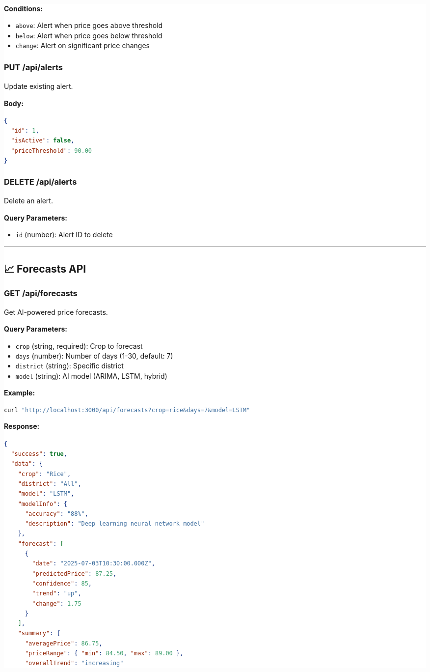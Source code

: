 **Conditions:**
- `above`: Alert when price goes above threshold
- `below`: Alert when price goes below threshold
- `change`: Alert on significant price changes

### PUT /api/alerts
Update existing alert.

**Body:**
```json
{
  "id": 1,
  "isActive": false,
  "priceThreshold": 90.00
}
```

### DELETE /api/alerts
Delete an alert.

**Query Parameters:**
- `id` (number): Alert ID to delete

---

## 📈 Forecasts API

### GET /api/forecasts
Get AI-powered price forecasts.

**Query Parameters:**
- `crop` (string, required): Crop to forecast
- `days` (number): Number of days (1-30, default: 7)
- `district` (string): Specific district
- `model` (string): AI model (ARIMA, LSTM, hybrid)

**Example:**
```bash
curl "http://localhost:3000/api/forecasts?crop=rice&days=7&model=LSTM"
```

**Response:**
```json
{
  "success": true,
  "data": {
    "crop": "Rice",
    "district": "All",
    "model": "LSTM",
    "modelInfo": {
      "accuracy": "88%",
      "description": "Deep learning neural network model"
    },
    "forecast": [
      {
        "date": "2025-07-03T10:30:00.000Z",
        "predictedPrice": 87.25,
        "confidence": 85,
        "trend": "up",
        "change": 1.75
      }
    ],
    "summary": {
      "averagePrice": 86.75,
      "priceRange": { "min": 84.50, "max": 89.00 },
      "overallTrend": "increasing"
```
